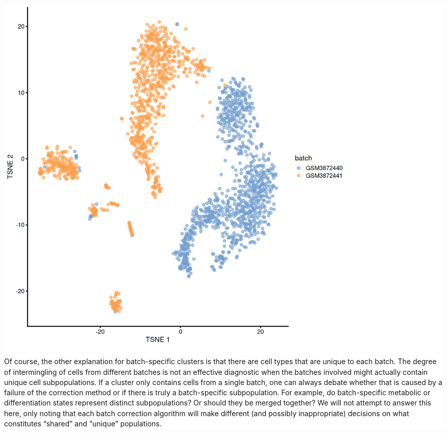 <img src="dataSetIntegration_PRE-T_files/figure-html/unnamed-chunk-16-1.png" width="672" />

Of course, the other explanation for batch-specific clusters is that there are cell types that are unique to each batch. The degree of intermingling of cells from different batches is not an effective diagnostic when the batches involved might actually contain unique cell subpopulations. If a cluster only contains cells from a single batch, one can always debate whether that is caused by a failure of the correction method or if there is truly a batch-specific subpopulation. For example, do batch-specific metabolic or differentiation states represent distinct subpopulations? Or should they be merged together? We will not attempt to answer this here, only noting that each batch correction algorithm will make different (and possibly inappropriate) decisions on what constitutes “shared” and “unique” populations.

